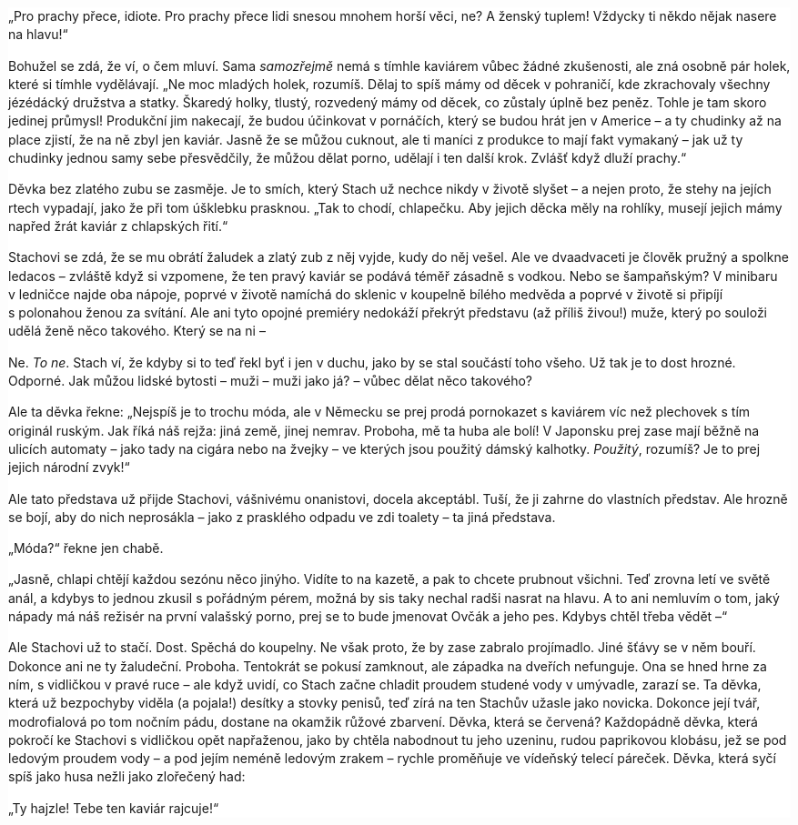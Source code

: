 „Pro prachy přece, idiote. Pro prachy přece lidi snesou mnohem horší věci, ne? A ženský tuplem! Vždycky ti někdo nějak nasere na hlavu!“

Bohužel se zdá, že ví, o čem mluví. Sama _samozřejmě_ nemá s tímhle kaviárem vůbec žádné zkušenosti, ale zná osobně pár holek, které si tímhle vydělávají. „Ne moc mladých holek, rozumíš. Dělaj to spíš mámy od děcek v pohraničí, kde zkrachovaly všechny jézédácký družstva a statky. Škaredý holky, tlustý, rozvedený mámy od děcek, co zůstaly úplně bez peněz. Tohle je tam skoro jedinej průmysl! Produkční jim nakecají, že budou účinkovat v pornáčích, který se budou hrát jen v Americe – a ty chudinky až na place zjistí, že na ně zbyl jen kaviár. Jasně že se můžou cuknout, ale ti maníci z produkce to mají fakt vymakaný – jak už ty chudinky jednou samy sebe přesvědčily, že můžou dělat porno, udělají i ten další krok. Zvlášť když dluží prachy.“

Děvka bez zlatého zubu se zasměje. Je to smích, který Stach už nechce nikdy v životě slyšet – a nejen proto, že stehy na jejích rtech vypadají, jako že při tom úšklebku prasknou. „Tak to chodí, chlapečku. Aby jejich děcka měly na rohlíky, musejí jejich mámy napřed žrát kaviár z chlapských řití.“

Stachovi se zdá, že se mu obrátí žaludek a zlatý zub z něj vyjde, kudy do něj vešel. Ale ve dvaadvaceti je člověk pružný a spolkne ledacos – zvláště když si vzpomene, že ten pravý kaviár se podává téměř zásadně s vodkou. Nebo se šampaňským? V minibaru v ledničce najde oba nápoje, poprvé v životě namíchá do sklenic v koupelně bílého medvěda a poprvé v životě si připíjí s polonahou ženou za svítání. Ale ani tyto opojné premiéry nedokáží překrýt představu (až příliš živou!) muže, který po souloži udělá ženě něco takového. Který se na ni –

Ne. _To ne_. Stach ví, že kdyby si to teď řekl byť i jen v duchu, jako by se stal součástí toho všeho. Už tak je to dost hrozné. Odporné. Jak můžou lidské bytosti – muži – muži jako já? – vůbec dělat něco takového?

Ale ta děvka řekne: „Nejspíš je to trochu móda, ale v Německu se prej prodá pornokazet s kaviárem víc než plechovek s tím originál ruským. Jak říká náš rejža: jiná země, jinej nemrav. Proboha, mě ta huba ale bolí! V Japonsku prej zase mají běžně na ulicích automaty – jako tady na cigára nebo na žvejky – ve kterých jsou použitý dámský kalhotky. _Použitý_, rozumíš? Je to prej jejich národní zvyk!“

Ale tato představa už přijde Stachovi, vášnivému onanistovi, docela akceptábl. Tuší, že ji zahrne do vlastních představ. Ale hrozně se bojí, aby do nich neprosákla – jako z prasklého odpadu ve zdi toalety – ta jiná představa.

„Móda?“ řekne jen chabě.

„Jasně, chlapi chtějí každou sezónu něco jinýho. Vidíte to na kazetě, a pak to chcete prubnout všichni. Teď zrovna letí ve světě anál, a kdybys to jednou zkusil s pořádným pérem, možná by sis taky nechal radši nasrat na hlavu. A to ani nemluvím o tom, jaký nápady má náš režisér na první valašský porno, prej se to bude jmenovat Ovčák a jeho pes. Kdybys chtěl třeba vědět –“

Ale Stachovi už to stačí. Dost. Spěchá do koupelny. Ne však proto, že by zase zabralo projímadlo. Jiné šťávy se v něm bouří. Dokonce ani ne ty žaludeční. Proboha. Tentokrát se pokusí zamknout, ale západka na dveřích nefunguje. Ona se hned hrne za ním, s vidličkou v pravé ruce – ale když uvidí, co Stach začne chladit proudem studené vody v umývadle, zarazí se. Ta děvka, která už bezpochyby viděla (a pojala!) desítky a stovky penisů, teď zírá na ten Stachův užasle jako novicka. Dokonce její tvář, modrofialová po tom nočním pádu, dostane na okamžik růžové zbarvení. Děvka, která se červená? Každopádně děvka, která pokročí ke Stachovi s vidličkou opět napřaženou, jako by chtěla nabodnout tu jeho uzeninu, rudou paprikovou klobásu, jež se pod ledovým proudem vody – a pod jejím neméně ledovým zrakem – rychle proměňuje ve vídeňský telecí páreček. Děvka, která syčí spíš jako husa nežli jako zlořečený had:

„Ty hajzle! Tebe ten kaviár rajcuje!“
